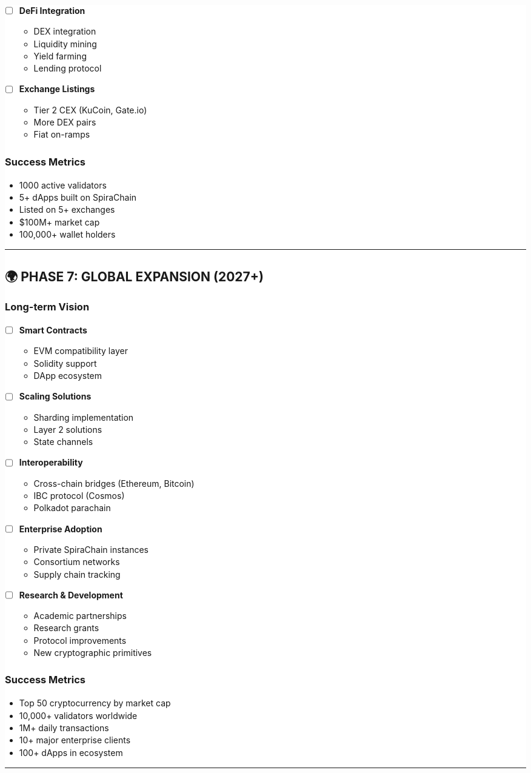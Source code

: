 - [ ] **DeFi Integration**
  - DEX integration
  - Liquidity mining
  - Yield farming
  - Lending protocol
  
- [ ] **Exchange Listings**
  - Tier 2 CEX (KuCoin, Gate.io)
  - More DEX pairs
  - Fiat on-ramps

### **Success Metrics**
- 1000 active validators
- 5+ dApps built on SpiraChain
- Listed on 5+ exchanges
- $100M+ market cap
- 100,000+ wallet holders

---

## 🌍 PHASE 7: GLOBAL EXPANSION (2027+)

### **Long-term Vision**
- [ ] **Smart Contracts**
  - EVM compatibility layer
  - Solidity support
  - DApp ecosystem
  
- [ ] **Scaling Solutions**
  - Sharding implementation
  - Layer 2 solutions
  - State channels
  
- [ ] **Interoperability**
  - Cross-chain bridges (Ethereum, Bitcoin)
  - IBC protocol (Cosmos)
  - Polkadot parachain
  
- [ ] **Enterprise Adoption**
  - Private SpiraChain instances
  - Consortium networks
  - Supply chain tracking
  
- [ ] **Research & Development**
  - Academic partnerships
  - Research grants
  - Protocol improvements
  - New cryptographic primitives

### **Success Metrics**
- Top 50 cryptocurrency by market cap
- 10,000+ validators worldwide
- 1M+ daily transactions
- 10+ major enterprise clients
- 100+ dApps in ecosystem

---